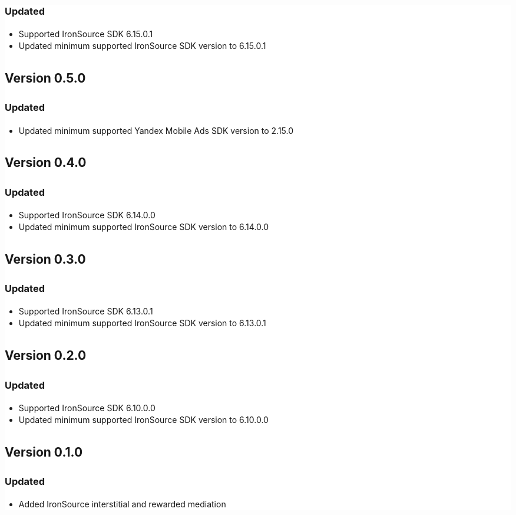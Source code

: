### Updated

* Supported IronSource SDK 6.15.0.1
* Updated minimum supported IronSource SDK version to 6.15.0.1

## Version 0.5.0

### Updated

* Updated minimum supported Yandex Mobile Ads SDK version to 2.15.0

## Version 0.4.0

### Updated

* Supported IronSource SDK 6.14.0.0
* Updated minimum supported IronSource SDK version to 6.14.0.0

## Version 0.3.0

### Updated

* Supported IronSource SDK 6.13.0.1
* Updated minimum supported IronSource SDK version to 6.13.0.1

## Version 0.2.0

### Updated

* Supported IronSource SDK 6.10.0.0
* Updated minimum supported IronSource SDK version to 6.10.0.0

## Version 0.1.0

### Updated

* Added IronSource interstitial and rewarded mediation

